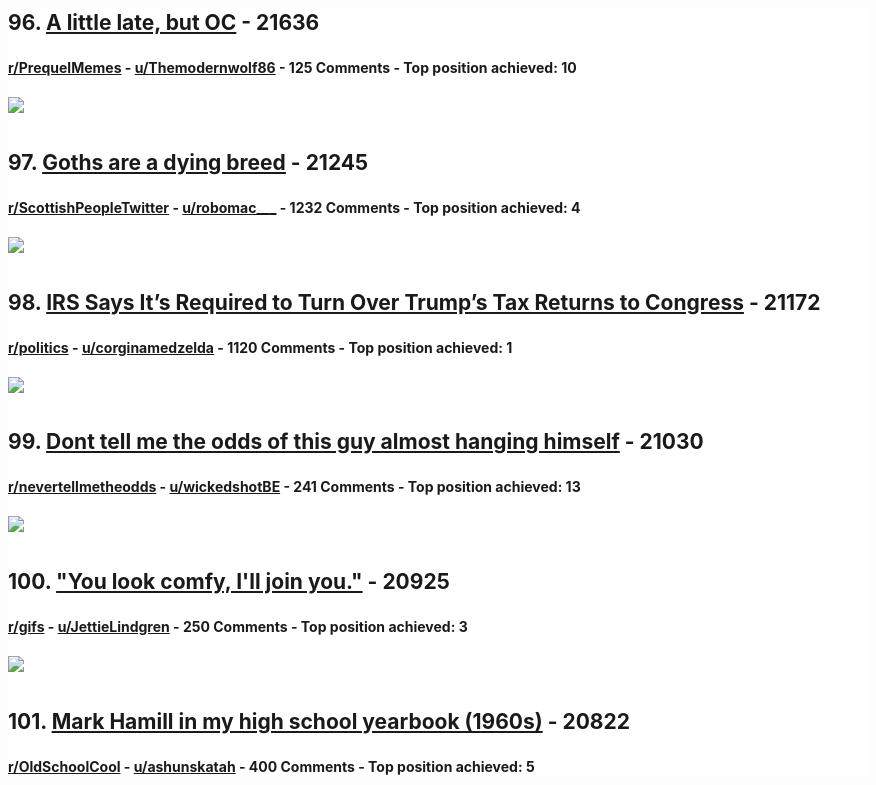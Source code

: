 ## 96. [A little late, but OC](http://reddit.com/r/PrequelMemes/comments/br5fhk/a_little_late_but_oc/) - 21636
#### [r/PrequelMemes](http://reddit.com/r/PrequelMemes) - [u/Themodernwolf86](http://reddit.com/u/Themodernwolf86) - 125 Comments - Top position achieved: 10

<a href="https://i.redd.it/fg5dsnfuhhz21.jpg"><img src="https://b.thumbs.redditmedia.com/RypeAPtBSGNPLgRG5V84uIdPH1sVOizd9deiGLPd0Pk.jpg"></img></a>

## 97. [Goths are a dying breed](http://reddit.com/r/ScottishPeopleTwitter/comments/br99nl/goths_are_a_dying_breed/) - 21245
#### [r/ScottishPeopleTwitter](http://reddit.com/r/ScottishPeopleTwitter) - [u/robomac___](http://reddit.com/u/robomac___) - 1232 Comments - Top position achieved: 4

<a href="https://i.redd.it/h863fgrsvjz21.jpg"><img src="https://b.thumbs.redditmedia.com/kFDdGf9MR-iOHtAMoZgfn_0W5Rqsq3BAezbJqQuiTHw.jpg"></img></a>

## 98. [IRS Says It’s Required to Turn Over Trump’s Tax Returns to Congress](http://reddit.com/r/politics/comments/brhtu6/irs_says_its_required_to_turn_over_trumps_tax/) - 21172
#### [r/politics](http://reddit.com/r/politics) - [u/corginamedzelda](http://reddit.com/u/corginamedzelda) - 1120 Comments - Top position achieved: 1

<a href="https://www.motherjones.com/kevin-drum/2019/05/irs-says-its-required-to-turn-over-trumps-tax-returns-to-congress/"><img src="https://b.thumbs.redditmedia.com/PWZh6jEks3kCKMMKsR8P6uW6t7WEnM9nnNB_mV2-oUg.jpg"></img></a>

## 99. [Dont tell me the odds of this guy almost hanging himself](http://reddit.com/r/nevertellmetheodds/comments/brd479/dont_tell_me_the_odds_of_this_guy_almost_hanging/) - 21030
#### [r/nevertellmetheodds](http://reddit.com/r/nevertellmetheodds) - [u/wickedshotBE](http://reddit.com/u/wickedshotBE) - 241 Comments - Top position achieved: 13

<a href="https://i.redd.it/0yt4he5bllz21.gif"><img src="https://b.thumbs.redditmedia.com/jyhXe2nyKMbM1oimdLCVuB-3dhZyxvrxPILniIHnjLo.jpg"></img></a>

## 100. ["You look comfy, I'll join you."](http://reddit.com/r/gifs/comments/brbutq/you_look_comfy_ill_join_you/) - 20925
#### [r/gifs](http://reddit.com/r/gifs) - [u/JettieLindgren](http://reddit.com/u/JettieLindgren) - 250 Comments - Top position achieved: 3

<a href="https://i.imgur.com/P22PIaC.gifv"><img src="https://b.thumbs.redditmedia.com/4O0cidT_bnPQjQAvTmtZH4On61Nq5q319npJSHJOLDw.jpg"></img></a>

## 101. [Mark Hamill in my high school yearbook (1960s)](http://reddit.com/r/OldSchoolCool/comments/br7or5/mark_hamill_in_my_high_school_yearbook_1960s/) - 20822
#### [r/OldSchoolCool](http://reddit.com/r/OldSchoolCool) - [u/ashunskatah](http://reddit.com/u/ashunskatah) - 400 Comments - Top position achieved: 5
